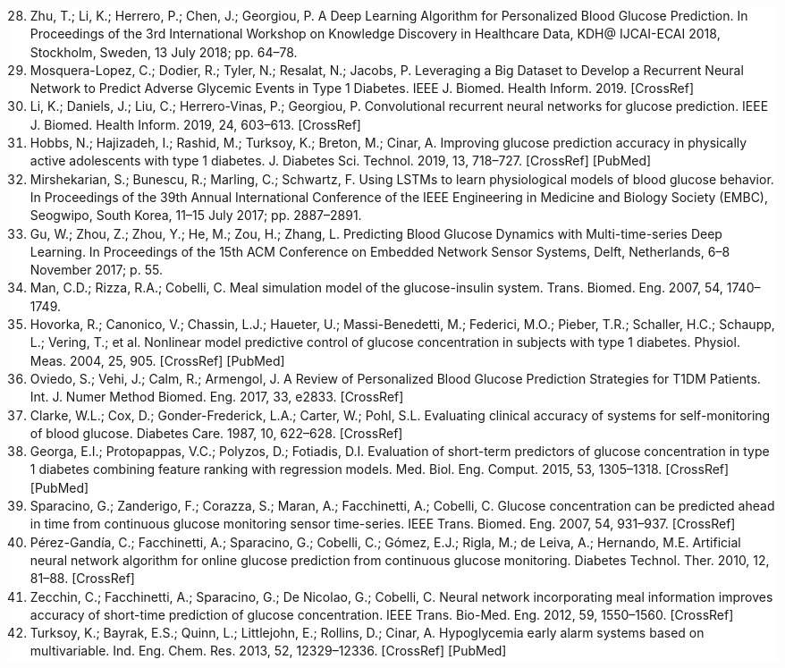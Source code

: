 28. Zhu, T.; Li, K.; Herrero, P.; Chen, J.; Georgiou, P. A Deep Learning Algorithm for Personalized Blood Glucose Prediction. In Proceedings of the 3rd International Workshop on Knowledge Discovery in Healthcare Data, $\mathrm{KDH@}$ IJCAI-ECAI 2018, Stockholm, Sweden, 13 July 2018; pp. 64–78.   
29. Mosquera-Lopez, C.; Dodier, R.; Tyler, N.; Resalat, N.; Jacobs, P. Leveraging a Big Dataset to Develop a Recurrent Neural Network to Predict Adverse Glycemic Events in Type 1 Diabetes. IEEE J. Biomed. Health Inform. 2019. [CrossRef]   
30. Li, K.; Daniels, J.; Liu, C.; Herrero-Vinas, P.; Georgiou, P. Convolutional recurrent neural networks for glucose prediction. IEEE J. Biomed. Health Inform. 2019, 24, 603–613. [CrossRef]   
31. Hobbs, N.; Hajizadeh, I.; Rashid, M.; Turksoy, K.; Breton, M.; Cinar, A. Improving glucose prediction accuracy in physically active adolescents with type 1 diabetes. J. Diabetes Sci. Technol. 2019, 13, 718–727. [CrossRef] [PubMed]   
32. Mirshekarian, S.; Bunescu, R.; Marling, C.; Schwartz, F. Using LSTMs to learn physiological models of blood glucose behavior. In Proceedings of the 39th Annual International Conference of the IEEE Engineering in Medicine and Biology Society (EMBC), Seogwipo, South Korea, 11–15 July 2017; pp. 2887–2891.   
33. Gu, W.; Zhou, Z.; Zhou, Y.; He, M.; Zou, H.; Zhang, L. Predicting Blood Glucose Dynamics with Multi-time-series Deep Learning. In Proceedings of the 15th ACM Conference on Embedded Network Sensor Systems, Delft, Netherlands, 6–8 November 2017; p. 55.   
34. Man, C.D.; Rizza, R.A.; Cobelli, C. Meal simulation model of the glucose-insulin system. Trans. Biomed. Eng. 2007, 54, 1740–1749.   
35. Hovorka, R.; Canonico, V.; Chassin, L.J.; Haueter, U.; Massi-Benedetti, M.; Federici, M.O.; Pieber, T.R.; Schaller, H.C.; Schaupp, L.; Vering, T.; et al. Nonlinear model predictive control of glucose concentration in subjects with type 1 diabetes. Physiol. Meas. 2004, 25, 905. [CrossRef] [PubMed]   
36. Oviedo, S.; Vehi, J.; Calm, R.; Armengol, J. A Review of Personalized Blood Glucose Prediction Strategies for T1DM Patients. Int. J. Numer Method Biomed. Eng. 2017, 33, e2833. [CrossRef]   
37. Clarke, W.L.; Cox, D.; Gonder-Frederick, L.A.; Carter, W.; Pohl, S.L. Evaluating clinical accuracy of systems for self-monitoring of blood glucose. Diabetes Care. 1987, 10, 622–628. [CrossRef]   
38. Georga, E.I.; Protopappas, V.C.; Polyzos, D.; Fotiadis, D.I. Evaluation of short-term predictors of glucose concentration in type 1 diabetes combining feature ranking with regression models. Med. Biol. Eng. Comput. 2015, 53, 1305–1318. [CrossRef] [PubMed]   
39. Sparacino, G.; Zanderigo, F.; Corazza, S.; Maran, A.; Facchinetti, A.; Cobelli, C. Glucose concentration can be predicted ahead in time from continuous glucose monitoring sensor time-series. IEEE Trans. Biomed. Eng. 2007, 54, 931–937. [CrossRef]   
40. Pérez-Gandía, C.; Facchinetti, A.; Sparacino, G.; Cobelli, C.; Gómez, E.J.; Rigla, M.; de Leiva, A.; Hernando, M.E. Artificial neural network algorithm for online glucose prediction from continuous glucose monitoring. Diabetes Technol. Ther. 2010, 12, 81–88. [CrossRef]   
41. Zecchin, C.; Facchinetti, A.; Sparacino, G.; De Nicolao, G.; Cobelli, C. Neural network incorporating meal information improves accuracy of short-time prediction of glucose concentration. IEEE Trans. Bio-Med. Eng. 2012, 59, 1550–1560. [CrossRef]   
42. Turksoy, K.; Bayrak, E.S.; Quinn, L.; Littlejohn, E.; Rollins, D.; Cinar, A. Hypoglycemia early alarm systems based on multivariable. Ind. Eng. Chem. Res. 2013, 52, 12329–12336. [CrossRef] [PubMed]  